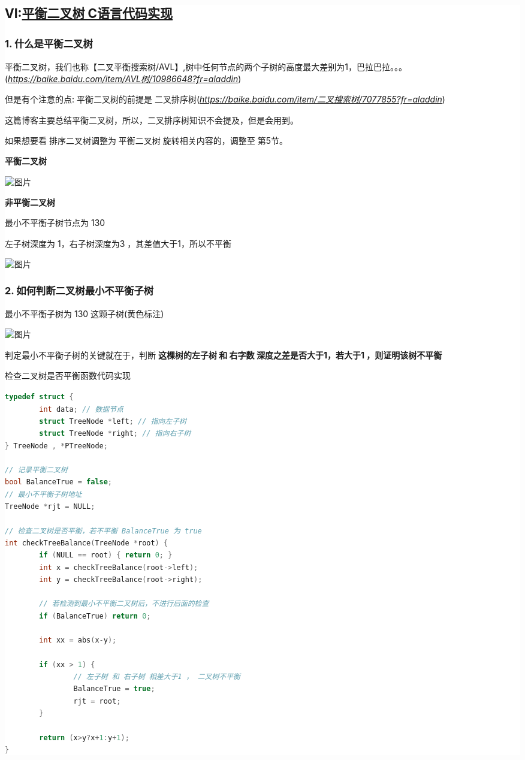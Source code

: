 ## VI:[平衡二叉树 C语言代码实现](https://mp.weixin.qq.com/s/E7-_MdJxZu76xtVgR7rlWA)

### 1. 什么是平衡二叉树

平衡二叉树，我们也称【二叉平衡搜索树/AVL】,树中任何节点的两个子树的高度最大差别为1，巴拉巴拉。。。(*https://baike.baidu.com/item/AVL树/10986648?fr=aladdin*)

但是有个注意的点: 平衡二叉树的前提是 二叉排序树(*https://baike.baidu.com/item/二叉搜索树/7077855?fr=aladdin*)

这篇博客主要总结平衡二叉树，所以，二叉排序树知识不会提及，但是会用到。

如果想要看 排序二叉树调整为 平衡二叉树 旋转相关内容的，调整至 第5节。

**平衡二叉树**

![图片](https://mmbiz.qpic.cn/mmbiz_png/wqfIPAmgib2VIRtyUPx7QpbARdFvYhFia1VbQdg7vUwLjCUdCBB5qRPvr7T1PbO6MLFuZ68Twevp9K2AhS8l9cng/640?wx_fmt=png&wxfrom=5&wx_lazy=1&wx_co=1)

**非平衡二叉树**

最小不平衡子树节点为 130

左子树深度为 1，右子树深度为3 ，其差值大于1，所以不平衡

![图片](https://mmbiz.qpic.cn/mmbiz_png/wqfIPAmgib2VIRtyUPx7QpbARdFvYhFia18Q18sgFspkWqGqIVnxmDy3k7o9qqDyicnbvShTKnrHz0cQ69Z1HiaBXw/640?wx_fmt=png&wxfrom=5&wx_lazy=1&wx_co=1)

### 2. 如何判断二叉树最小不平衡子树

最小不平衡子树为 130 这颗子树(黄色标注)

![图片](https://mmbiz.qpic.cn/mmbiz_png/wqfIPAmgib2VIRtyUPx7QpbARdFvYhFia1y0Bv1nB7pNJerX8vhiaDtVumhv47zKibWH10iciciaWljPkUibtAleYibDFeg/640?wx_fmt=png&wxfrom=5&wx_lazy=1&wx_co=1)

判定最小不平衡子树的关键就在于，判断 **这棵树的左子树 和 右字数 深度之差是否大于1，若大于1 ，则证明该树不平衡**

检查二叉树是否平衡函数代码实现

```c
typedef struct {
        int data; // 数据节点
        struct TreeNode *left; // 指向左子树
        struct TreeNode *right; // 指向右子树
} TreeNode , *PTreeNode;

// 记录平衡二叉树
bool BalanceTrue = false;
// 最小不平衡子树地址
TreeNode *rjt = NULL;

// 检查二叉树是否平衡，若不平衡 BalanceTrue 为 true
int checkTreeBalance(TreeNode *root) {
        if (NULL == root) { return 0; }
        int x = checkTreeBalance(root->left);
        int y = checkTreeBalance(root->right);

        // 若检测到最小不平衡二叉树后，不进行后面的检查
        if (BalanceTrue) return 0;
    
        int xx = abs(x-y);

        if (xx > 1) {
                // 左子树 和 右子树 相差大于1 ， 二叉树不平衡
                BalanceTrue = true;
                rjt = root;
        }
         
        return (x>y?x+1:y+1);
}
```